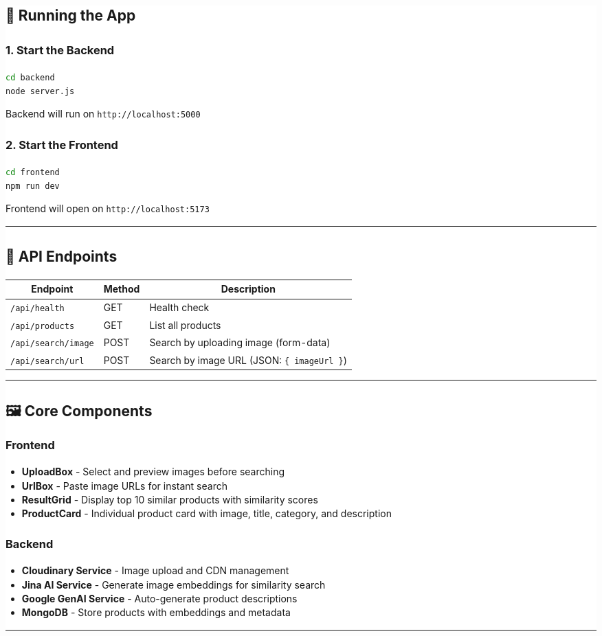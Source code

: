 
## 🚀 Running the App

### 1. Start the Backend

```bash
cd backend
node server.js
```

Backend will run on `http://localhost:5000`

### 2. Start the Frontend

```bash
cd frontend
npm run dev
```

Frontend will open on `http://localhost:5173`

---

## 🧪 API Endpoints

| Endpoint            | Method | Description                                |
| ------------------- | ------ | ------------------------------------------ |
| `/api/health`       | GET    | Health check                               |
| `/api/products`     | GET    | List all products                          |
| `/api/search/image` | POST   | Search by uploading image (form-data)      |
| `/api/search/url`   | POST   | Search by image URL (JSON: `{ imageUrl }`) |

---

## 🖼️ Core Components

### Frontend

- **UploadBox** - Select and preview images before searching
- **UrlBox** - Paste image URLs for instant search
- **ResultGrid** - Display top 10 similar products with similarity scores
- **ProductCard** - Individual product card with image, title, category, and description

### Backend

- **Cloudinary Service** - Image upload and CDN management
- **Jina AI Service** - Generate image embeddings for similarity search
- **Google GenAI Service** - Auto-generate product descriptions
- **MongoDB** - Store products with embeddings and metadata

---